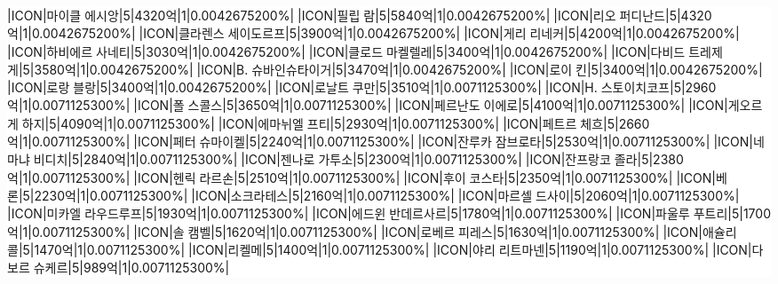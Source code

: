 |ICON|마이클 에시앙|5|4320억|1|0.0042675200%|
|ICON|필립 람|5|5840억|1|0.0042675200%|
|ICON|리오 퍼디난드|5|4320억|1|0.0042675200%|
|ICON|클라렌스 세이도르프|5|3900억|1|0.0042675200%|
|ICON|게리 리네커|5|4200억|1|0.0042675200%|
|ICON|하비에르 사네티|5|3030억|1|0.0042675200%|
|ICON|클로드 마켈렐레|5|3400억|1|0.0042675200%|
|ICON|다비드 트레제게|5|3580억|1|0.0042675200%|
|ICON|B. 슈바인슈타이거|5|3470억|1|0.0042675200%|
|ICON|로이 킨|5|3400억|1|0.0042675200%|
|ICON|로랑 블랑|5|3400억|1|0.0042675200%|
|ICON|로날트 쿠만|5|3510억|1|0.0071125300%|
|ICON|H. 스토이치코프|5|2960억|1|0.0071125300%|
|ICON|폴 스콜스|5|3650억|1|0.0071125300%|
|ICON|페르난도 이에로|5|4100억|1|0.0071125300%|
|ICON|게오르게 하지|5|4090억|1|0.0071125300%|
|ICON|에마뉘엘 프티|5|2930억|1|0.0071125300%|
|ICON|페트르 체흐|5|2660억|1|0.0071125300%|
|ICON|페터 슈마이켈|5|2240억|1|0.0071125300%|
|ICON|잔루카 잠브로타|5|2530억|1|0.0071125300%|
|ICON|네마냐 비디치|5|2840억|1|0.0071125300%|
|ICON|젠나로 가투소|5|2300억|1|0.0071125300%|
|ICON|잔프랑코 졸라|5|2380억|1|0.0071125300%|
|ICON|헨릭 라르손|5|2510억|1|0.0071125300%|
|ICON|후이 코스타|5|2350억|1|0.0071125300%|
|ICON|베론|5|2230억|1|0.0071125300%|
|ICON|소크라테스|5|2160억|1|0.0071125300%|
|ICON|마르셀 드사이|5|2060억|1|0.0071125300%|
|ICON|미카엘 라우드루프|5|1930억|1|0.0071125300%|
|ICON|에드윈 반데르사르|5|1780억|1|0.0071125300%|
|ICON|파울루 푸트리|5|1700억|1|0.0071125300%|
|ICON|솔 캠벨|5|1620억|1|0.0071125300%|
|ICON|로베르 피레스|5|1630억|1|0.0071125300%|
|ICON|애슐리 콜|5|1470억|1|0.0071125300%|
|ICON|리켈메|5|1400억|1|0.0071125300%|
|ICON|야리 리트마넨|5|1190억|1|0.0071125300%|
|ICON|다보르 슈케르|5|989억|1|0.0071125300%|